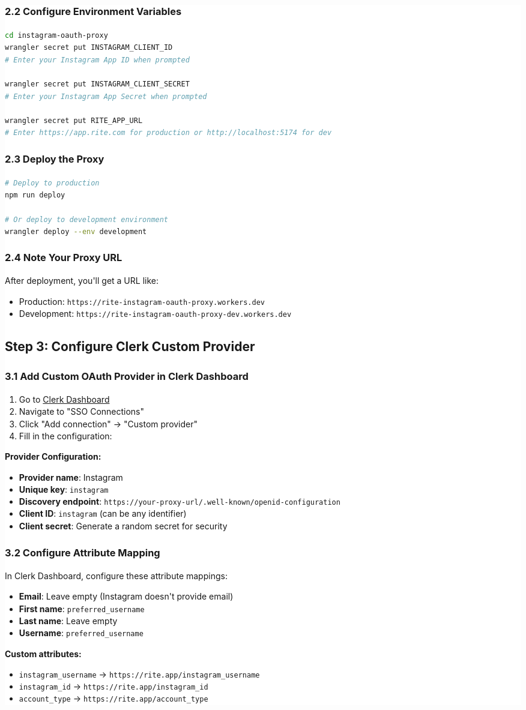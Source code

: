 ### 2.2 Configure Environment Variables
```bash
cd instagram-oauth-proxy
wrangler secret put INSTAGRAM_CLIENT_ID
# Enter your Instagram App ID when prompted

wrangler secret put INSTAGRAM_CLIENT_SECRET  
# Enter your Instagram App Secret when prompted

wrangler secret put RITE_APP_URL
# Enter https://app.rite.com for production or http://localhost:5174 for dev
```

### 2.3 Deploy the Proxy
```bash
# Deploy to production
npm run deploy

# Or deploy to development environment
wrangler deploy --env development
```

### 2.4 Note Your Proxy URL
After deployment, you'll get a URL like:
- Production: `https://rite-instagram-oauth-proxy.workers.dev`
- Development: `https://rite-instagram-oauth-proxy-dev.workers.dev`

## Step 3: Configure Clerk Custom Provider

### 3.1 Add Custom OAuth Provider in Clerk Dashboard
1. Go to [Clerk Dashboard](https://dashboard.clerk.com)
2. Navigate to "SSO Connections"
3. Click "Add connection" → "Custom provider"
4. Fill in the configuration:

**Provider Configuration:**
- **Provider name**: Instagram
- **Unique key**: `instagram`
- **Discovery endpoint**: `https://your-proxy-url/.well-known/openid-configuration`
- **Client ID**: `instagram` (can be any identifier)
- **Client secret**: Generate a random secret for security

### 3.2 Configure Attribute Mapping
In Clerk Dashboard, configure these attribute mappings:
- **Email**: Leave empty (Instagram doesn't provide email)
- **First name**: `preferred_username`
- **Last name**: Leave empty
- **Username**: `preferred_username`

**Custom attributes:**
- `instagram_username` → `https://rite.app/instagram_username`
- `instagram_id` → `https://rite.app/instagram_id`
- `account_type` → `https://rite.app/account_type`

